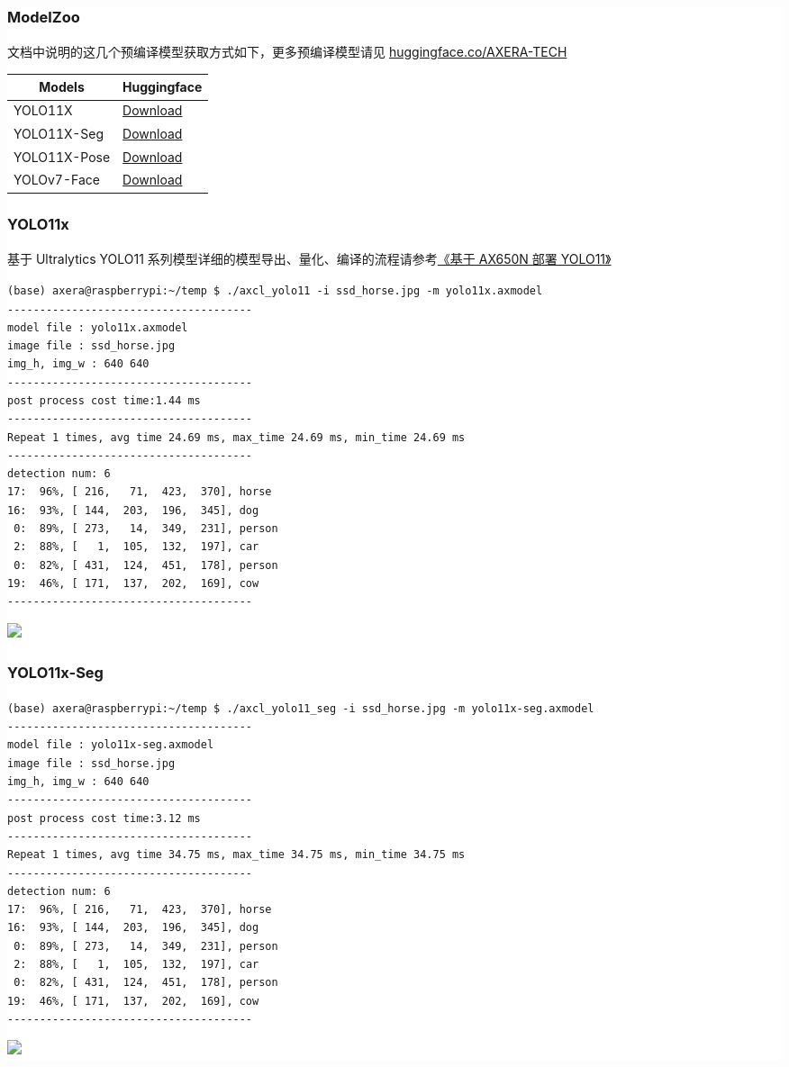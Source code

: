 ### ModelZoo

文档中说明的这几个预编译模型获取方式如下，更多预编译模型请见 [huggingface.co/AXERA-TECH](https://huggingface.co/AXERA-TECH)

| Models          | Huggingface                                                  |
| --------------- | ------------------------------------------------------------ |
| YOLO11X         | [Download](https://huggingface.co/AXERA-TECH/YOLO11/resolve/main/ax650/yolo11x.axmodel?download=true) |
| YOLO11X-Seg     | [Download](https://huggingface.co/AXERA-TECH/YOLO11-Seg/resolve/main/ax650/yolo11x-seg.axmodel?download=true) |
| YOLO11X-Pose    | [Download](https://huggingface.co/AXERA-TECH/YOLO11-Pose/resolve/main/ax650/yolo11x-pose.axmodel?download=true) |
| YOLOv7-Face     | [Download](https://huggingface.co/AXERA-TECH/YOLOv7-Face/resolve/main/ax650/yolov7-face.axmodel?download=true) |

### YOLO11x

基于 Ultralytics YOLO11 系列模型详细的模型导出、量化、编译的流程请参考[《基于 AX650N 部署 YOLO11》](https://zhuanlan.zhihu.com/p/772269394)

```
(base) axera@raspberrypi:~/temp $ ./axcl_yolo11 -i ssd_horse.jpg -m yolo11x.axmodel
--------------------------------------
model file : yolo11x.axmodel
image file : ssd_horse.jpg
img_h, img_w : 640 640
--------------------------------------
post process cost time:1.44 ms
--------------------------------------
Repeat 1 times, avg time 24.69 ms, max_time 24.69 ms, min_time 24.69 ms
--------------------------------------
detection num: 6
17:  96%, [ 216,   71,  423,  370], horse
16:  93%, [ 144,  203,  196,  345], dog
 0:  89%, [ 273,   14,  349,  231], person
 2:  88%, [   1,  105,  132,  197], car
 0:  82%, [ 431,  124,  451,  178], person
19:  46%, [ 171,  137,  202,  169], cow
--------------------------------------
```
![](../res/yolo11_out.jpg)

### YOLO11x-Seg

```
(base) axera@raspberrypi:~/temp $ ./axcl_yolo11_seg -i ssd_horse.jpg -m yolo11x-seg.axmodel
--------------------------------------
model file : yolo11x-seg.axmodel
image file : ssd_horse.jpg
img_h, img_w : 640 640
--------------------------------------
post process cost time:3.12 ms
--------------------------------------
Repeat 1 times, avg time 34.75 ms, max_time 34.75 ms, min_time 34.75 ms
--------------------------------------
detection num: 6
17:  96%, [ 216,   71,  423,  370], horse
16:  93%, [ 144,  203,  196,  345], dog
 0:  89%, [ 273,   14,  349,  231], person
 2:  88%, [   1,  105,  132,  197], car
 0:  82%, [ 431,  124,  451,  178], person
19:  46%, [ 171,  137,  202,  169], cow
--------------------------------------
```
![](../res/yolo11_seg_out.jpg)
